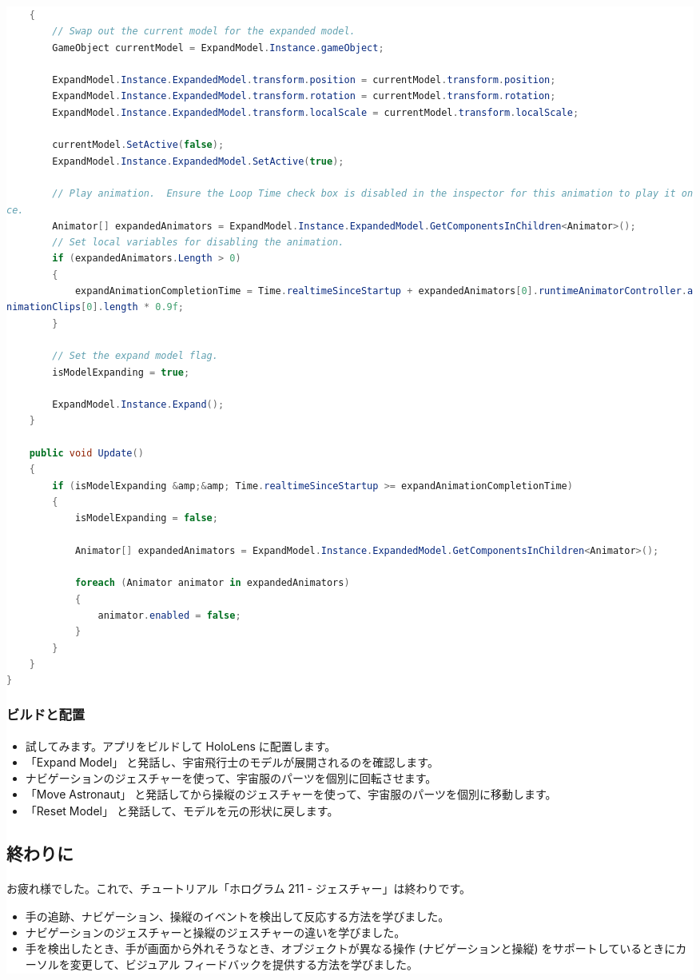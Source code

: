 ```cs
    {
        // Swap out the current model for the expanded model.
        GameObject currentModel = ExpandModel.Instance.gameObject;

        ExpandModel.Instance.ExpandedModel.transform.position = currentModel.transform.position;
        ExpandModel.Instance.ExpandedModel.transform.rotation = currentModel.transform.rotation;
        ExpandModel.Instance.ExpandedModel.transform.localScale = currentModel.transform.localScale;

        currentModel.SetActive(false);
        ExpandModel.Instance.ExpandedModel.SetActive(true);

        // Play animation.  Ensure the Loop Time check box is disabled in the inspector for this animation to play it once.
        Animator[] expandedAnimators = ExpandModel.Instance.ExpandedModel.GetComponentsInChildren<Animator>();
        // Set local variables for disabling the animation.
        if (expandedAnimators.Length > 0)
        {
            expandAnimationCompletionTime = Time.realtimeSinceStartup + expandedAnimators[0].runtimeAnimatorController.animationClips[0].length * 0.9f;
        }

        // Set the expand model flag.
        isModelExpanding = true;

        ExpandModel.Instance.Expand();
    }

    public void Update()
    {
        if (isModelExpanding &amp;&amp; Time.realtimeSinceStartup >= expandAnimationCompletionTime)
        {
            isModelExpanding = false;

            Animator[] expandedAnimators = ExpandModel.Instance.ExpandedModel.GetComponentsInChildren<Animator>();

            foreach (Animator animator in expandedAnimators)
            {
                animator.enabled = false;
            }
        }
    }
}
```

### ビルドと配置

-   試してみます。アプリをビルドして HoloLens に配置します。
-   「Expand Model」 と発話し、宇宙飛行士のモデルが展開されるのを確認します。
-   ナビゲーションのジェスチャーを使って、宇宙服のパーツを個別に回転させます。
-   「Move Astronaut」 と発話してから操縦のジェスチャーを使って、宇宙服のパーツを個別に移動します。
-   「Reset Model」 と発話して、モデルを元の形状に戻します。

## 終わりに

お疲れ様でした。これで、チュートリアル「ホログラム 211 - ジェスチャー」は終わりです。

-   手の追跡、ナビゲーション、操縦のイベントを検出して反応する方法を学びました。
-   ナビゲーションのジェスチャーと操縦のジェスチャーの違いを学びました。
-   手を検出したとき、手が画面から外れそうなとき、オブジェクトが異なる操作 (ナビゲーションと操縦) をサポートしているときにカーソルを変更して、ビジュアル フィードバックを提供する方法を学びました。
